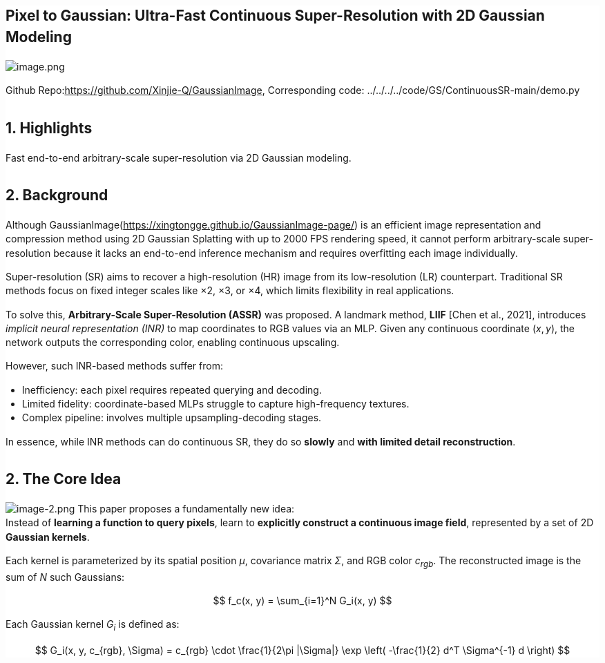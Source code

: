 ## Pixel to Gaussian: Ultra-Fast Continuous Super-Resolution with 2D Gaussian Modeling  

![image.png](Chapter06_Pixel2Gaussian_files/image.png)

Github Repo:https://github.com/Xinjie-Q/GaussianImage, 
Corresponding code: ../../../../code/GS/ContinuousSR-main/demo.py

## 1. Highlights

Fast end-to-end arbitrary-scale super-resolution via 2D Gaussian modeling.

## 2. Background

Although GaussianImage(https://xingtongge.github.io/GaussianImage-page/) is an efficient image representation and compression method using 2D Gaussian Splatting with up to 2000 FPS rendering speed, it cannot perform arbitrary-scale super-resolution because it lacks an end-to-end inference mechanism and requires overfitting each image individually.

Super-resolution (SR) aims to recover a high-resolution (HR) image from its low-resolution (LR) counterpart. Traditional SR methods focus on fixed integer scales like ×2, ×3, or ×4, which limits flexibility in real applications.  

To solve this, **Arbitrary-Scale Super-Resolution (ASSR)** was proposed. A landmark method, **LIIF** [Chen et al., 2021], introduces *implicit neural representation (INR)* to map coordinates to RGB values via an MLP. Given any continuous coordinate $(x, y)$, the network outputs the corresponding color, enabling continuous upscaling.

However, such INR-based methods suffer from:

- Inefficiency: each pixel requires repeated querying and decoding.
- Limited fidelity: coordinate-based MLPs struggle to capture high-frequency textures.
- Complex pipeline: involves multiple upsampling-decoding stages.

In essence, while INR methods can do continuous SR, they do so **slowly** and **with limited detail reconstruction**.

## 2. The Core Idea
![image-2.png](Chapter06_Pixel2Gaussian_files/image-2.png)
This paper proposes a fundamentally new idea:  
Instead of **learning a function to query pixels**, learn to **explicitly construct a continuous image field**, represented by a set of 2D **Gaussian kernels**.

Each kernel is parameterized by its spatial position $\mu$, covariance matrix $\Sigma$, and RGB color $c_{rgb}$. The reconstructed image is the sum of $N$ such Gaussians:

$$
f_c(x, y) = \sum_{i=1}^N G_i(x, y)
$$

Each Gaussian kernel $G_i$ is defined as:

$$
G_i(x, y, c_{rgb}, \Sigma) = c_{rgb} \cdot \frac{1}{2\pi |\Sigma|} \exp \left( -\frac{1}{2} d^T \Sigma^{-1} d \right)
$$
